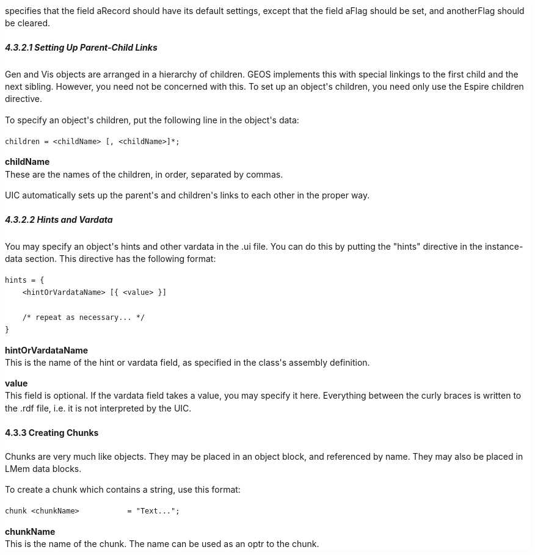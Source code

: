 specifies that the field aRecord should have its default settings, except that 
the field aFlag should be set, and anotherFlag should be cleared.

##### 4.3.2.1 Setting Up Parent-Child Links

Gen and Vis objects are arranged in a hierarchy of children. GEOS 
implements this with special linkings to the first child and the next sibling. 
However, you need not be concerned with this. To set up an object's children, 
you need only use the Espire children directive.

To specify an object's children, put the following line in the object's data:

~~~
children = <childName> [, <childName>]*;
~~~

**childName**  
These are the names of the children, in order, separated by commas.

UIC automatically sets up the parent's and children's links to each other in 
the proper way.

##### 4.3.2.2 Hints and Vardata

You may specify an object's hints and other vardata in the .ui file. You can do 
this by putting the "hints" directive in the instance-data section. This 
directive has the following format:

~~~
hints = {
	<hintOrVardataName> [{ <value> }]

	/* repeat as necessary... */
}
~~~

**hintOrVardataName**  
This is the name of the hint or vardata field, as specified in the 
class's assembly definition.

**value**  
This field is optional. If the vardata field takes a value, you may 
specify it here. Everything between the curly braces is written 
to the .rdf file, i.e. it is not interpreted by the UIC.

#### 4.3.3 Creating Chunks

Chunks are very much like objects. They may be placed in an object block, 
and referenced by name. They may also be placed in LMem data blocks.

To create a chunk which contains a string, use this format:

~~~
chunk <chunkName>			= "Text...";
~~~

**chunkName**  
This is the name of the chunk. The name can be used as an optr 
to the chunk.
